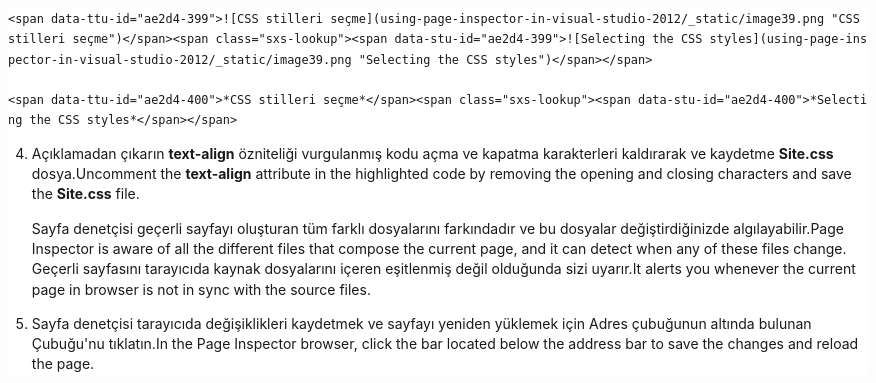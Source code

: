     <span data-ttu-id="ae2d4-399">![CSS stilleri seçme](using-page-inspector-in-visual-studio-2012/_static/image39.png "CSS stilleri seçme")</span><span class="sxs-lookup"><span data-stu-id="ae2d4-399">![Selecting the CSS styles](using-page-inspector-in-visual-studio-2012/_static/image39.png "Selecting the CSS styles")</span></span>

    <span data-ttu-id="ae2d4-400">*CSS stilleri seçme*</span><span class="sxs-lookup"><span data-stu-id="ae2d4-400">*Selecting the CSS styles*</span></span>
4. <span data-ttu-id="ae2d4-401">Açıklamadan çıkarın **text-align** özniteliği vurgulanmış kodu açma ve kapatma karakterleri kaldırarak ve kaydetme **Site.css** dosya.</span><span class="sxs-lookup"><span data-stu-id="ae2d4-401">Uncomment the **text-align** attribute in the highlighted code by removing the opening and closing characters and save the **Site.css** file.</span></span>

    <span data-ttu-id="ae2d4-402">Sayfa denetçisi geçerli sayfayı oluşturan tüm farklı dosyalarını farkındadır ve bu dosyalar değiştirdiğinizde algılayabilir.</span><span class="sxs-lookup"><span data-stu-id="ae2d4-402">Page Inspector is aware of all the different files that compose the current page, and it can detect when any of these files change.</span></span> <span data-ttu-id="ae2d4-403">Geçerli sayfasını tarayıcıda kaynak dosyalarını içeren eşitlenmiş değil olduğunda sizi uyarır.</span><span class="sxs-lookup"><span data-stu-id="ae2d4-403">It alerts you whenever the current page in browser is not in sync with the source files.</span></span>
5. <span data-ttu-id="ae2d4-404">Sayfa denetçisi tarayıcıda değişiklikleri kaydetmek ve sayfayı yeniden yüklemek için Adres çubuğunun altında bulunan Çubuğu'nu tıklatın.</span><span class="sxs-lookup"><span data-stu-id="ae2d4-404">In the Page Inspector browser, click the bar located below the address bar to save the changes and reload the page.</span></span>

